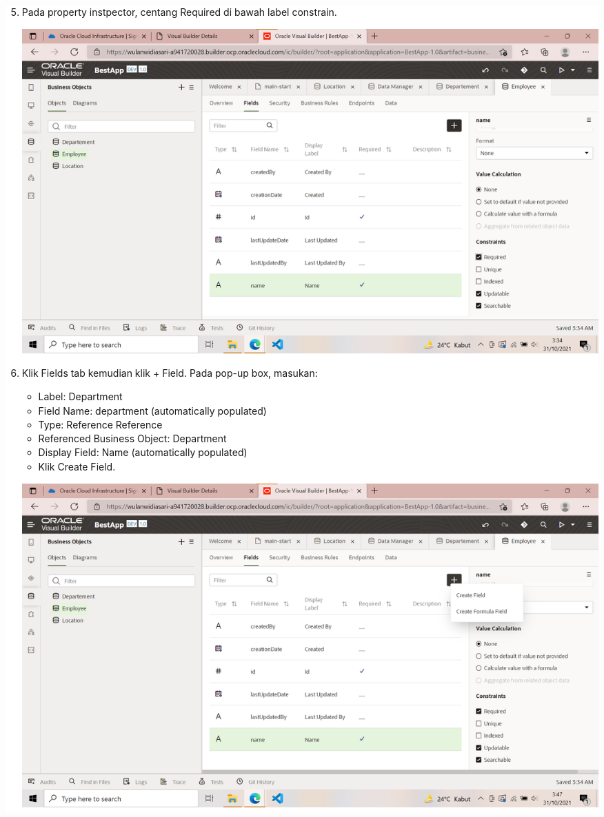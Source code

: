 5. Pada property instpector, centang Required di bawah label constrain.

     ![Screenshot Praktikum](img/34.png)
6. Klik Fields tab kemudian klik + Field. Pada pop-up box, masukan:
    * Label: Department
    * Field Name: department (automatically populated)
    * Type: Reference Reference 
    * Referenced Business Object: Department
    * Display Field: Name (automatically populated)
    * Klik Create Field.

     ![Screenshot Praktikum](img/35.png)